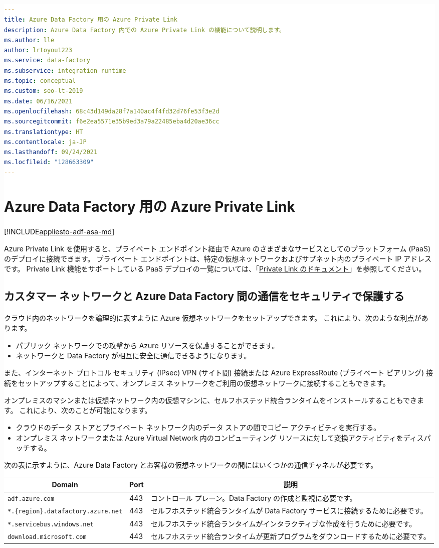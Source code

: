 ```yaml
---
title: Azure Data Factory 用の Azure Private Link
description: Azure Data Factory 内での Azure Private Link の機能について説明します。
ms.author: lle
author: lrtoyou1223
ms.service: data-factory
ms.subservice: integration-runtime
ms.topic: conceptual
ms.custom: seo-lt-2019
ms.date: 06/16/2021
ms.openlocfilehash: 68c43d149da28f7a140ac4f4fd32d76fe53f3e2d
ms.sourcegitcommit: f6e2ea5571e35b9ed3a79a22485eba4d20ae36cc
ms.translationtype: HT
ms.contentlocale: ja-JP
ms.lasthandoff: 09/24/2021
ms.locfileid: "128663309"
---
```

# <a name="azure-private-link-for-azure-data-factory"></a>Azure Data Factory 用の Azure Private Link

[!INCLUDE[appliesto-adf-asa-md](includes/appliesto-adf-xxx-md.md)]

Azure Private Link を使用すると、プライベート エンドポイント経由で Azure のさまざまなサービスとしてのプラットフォーム (PaaS) のデプロイに接続できます。 プライベート エンドポイントは、特定の仮想ネットワークおよびサブネット内のプライベート IP アドレスです。 Private Link 機能をサポートしている PaaS デプロイの一覧については、「[Private Link のドキュメント](../private-link/index.yml)」を参照してください。 

## <a name="secure-communication-between-customer-networks-and-azure-data-factory"></a>カスタマー ネットワークと Azure Data Factory 間の通信をセキュリティで保護する 
クラウド内のネットワークを論理的に表すように Azure 仮想ネットワークをセットアップできます。 これにより、次のような利点があります。
* パブリック ネットワークでの攻撃から Azure リソースを保護することができます。
* ネットワークと Data Factory が相互に安全に通信できるようになります。 

また、インターネット プロトコル セキュリティ (IPsec) VPN (サイト間) 接続または Azure ExpressRoute (プライベート ピアリング) 接続をセットアップすることによって、オンプレミス ネットワークをご利用の仮想ネットワークに接続することもできます。 

オンプレミスのマシンまたは仮想ネットワーク内の仮想マシンに、セルフホステッド統合ランタイムをインストールすることもできます。 これにより、次のことが可能になります。
* クラウドのデータ ストアとプライベート ネットワーク内のデータ ストアの間でコピー アクティビティを実行する。
* オンプレミス ネットワークまたは Azure Virtual Network 内のコンピューティング リソースに対して変換アクティビティをディスパッチする。 

次の表に示すように、Azure Data Factory とお客様の仮想ネットワークの間にはいくつかの通信チャネルが必要です。

| Domain | Port | 説明 |
| ---------- | -------- | --------------- |
| `adf.azure.com` | 443 | コントロール プレーン。Data Factory の作成と監視に必要です。 |
| `*.{region}.datafactory.azure.net` | 443 | セルフホステッド統合ランタイムが Data Factory サービスに接続するために必要です。 |
| `*.servicebus.windows.net` | 443 | セルフホステッド統合ランタイムがインタラクティブな作成を行うために必要です。 |
| `download.microsoft.com` | 443 | セルフホステッド統合ランタイムが更新プログラムをダウンロードするために必要です。 |
